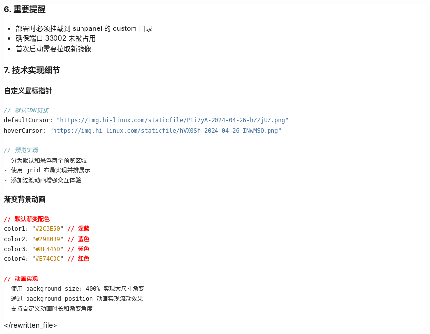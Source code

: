 ### 6. 重要提醒
- 部署时必须挂载到 sunpanel 的 custom 目录
- 确保端口 33002 未被占用
- 首次启动需要拉取新镜像 

### 7. 技术实现细节

#### 自定义鼠标指针
```js
// 默认CDN链接
defaultCursor: "https://img.hi-linux.com/staticfile/P1i7yA-2024-04-26-hZZjUZ.png"
hoverCursor: "https://img.hi-linux.com/staticfile/hVX0Sf-2024-04-26-INwMSQ.png"

// 预览实现
- 分为默认和悬浮两个预览区域
- 使用 grid 布局实现并排展示
- 添加过渡动画增强交互体验
```

#### 渐变背景动画
```css
// 默认渐变配色
color1: "#2C3E50" // 深蓝
color2: "#2980B9" // 蓝色
color3: "#8E44AD" // 紫色
color4: "#E74C3C" // 红色

// 动画实现
- 使用 background-size: 400% 实现大尺寸渐变
- 通过 background-position 动画实现流动效果
- 支持自定义动画时长和渐变角度
``` 
</rewritten_file>